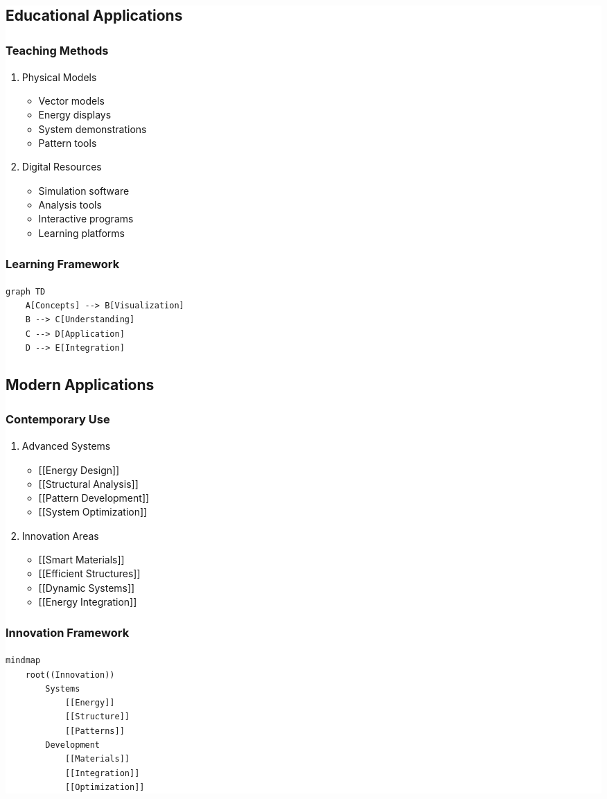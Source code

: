 ## Educational Applications

### Teaching Methods
1. Physical Models
   - Vector models
   - Energy displays
   - System demonstrations
   - Pattern tools

2. Digital Resources
   - Simulation software
   - Analysis tools
   - Interactive programs
   - Learning platforms

### Learning Framework
```mermaid
graph TD
    A[Concepts] --> B[Visualization]
    B --> C[Understanding]
    C --> D[Application]
    D --> E[Integration]
```

## Modern Applications

### Contemporary Use
1. Advanced Systems
   - [[Energy Design]]
   - [[Structural Analysis]]
   - [[Pattern Development]]
   - [[System Optimization]]

2. Innovation Areas
   - [[Smart Materials]]
   - [[Efficient Structures]]
   - [[Dynamic Systems]]
   - [[Energy Integration]]

### Innovation Framework
```mermaid
mindmap
    root((Innovation))
        Systems
            [[Energy]]
            [[Structure]]
            [[Patterns]]
        Development
            [[Materials]]
            [[Integration]]
            [[Optimization]]
```
